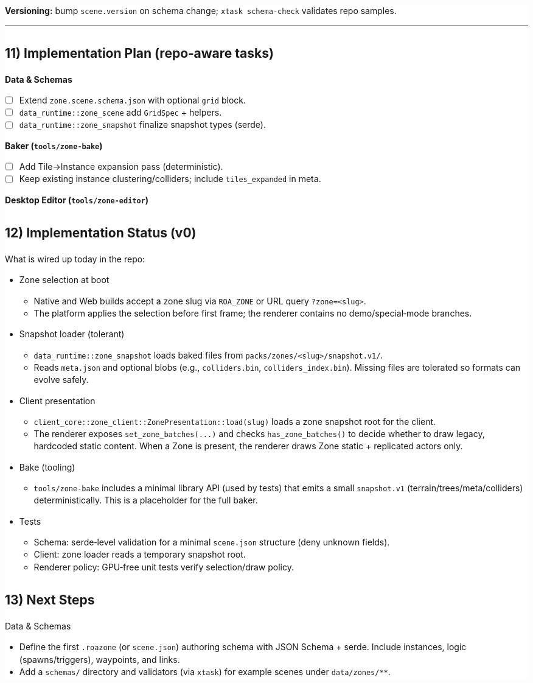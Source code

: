 **Versioning:** bump `scene.version` on schema change; `xtask schema-check` validates repo samples.

---

## 11) Implementation Plan (repo‑aware tasks)

**Data & Schemas**

* [ ] Extend `zone.scene.schema.json` with optional `grid` block.
* [ ] `data_runtime::zone_scene` add `GridSpec` + helpers.
* [ ] `data_runtime::zone_snapshot` finalize snapshot types (serde).

**Baker (`tools/zone-bake`)**

* [ ] Add Tile→Instance expansion pass (deterministic).
* [ ] Keep existing instance clustering/colliders; include `tiles_expanded` in meta.

**Desktop Editor (`tools/zone-editor`)**

## 12) Implementation Status (v0)

What is wired up today in the repo:

- Zone selection at boot
  - Native and Web builds accept a zone slug via `ROA_ZONE` or URL query `?zone=<slug>`.
  - The platform applies the selection before first frame; the renderer contains no demo/special‑mode branches.

- Snapshot loader (tolerant)
  - `data_runtime::zone_snapshot` loads baked files from `packs/zones/<slug>/snapshot.v1/`.
  - Reads `meta.json` and optional blobs (e.g., `colliders.bin`, `colliders_index.bin`). Missing files are tolerated so formats can evolve safely.

- Client presentation
  - `client_core::zone_client::ZonePresentation::load(slug)` loads a zone snapshot root for the client.
  - The renderer exposes `set_zone_batches(...)` and checks `has_zone_batches()` to decide whether to draw legacy, hardcoded static content. When a Zone is present, the renderer draws Zone static + replicated actors only.

- Bake (tooling)
  - `tools/zone-bake` includes a minimal library API (used by tests) that emits a small `snapshot.v1` (terrain/trees/meta/colliders) deterministically. This is a placeholder for the full baker.

- Tests
  - Schema: serde‑level validation for a minimal `scene.json` structure (deny unknown fields).
  - Client: zone loader reads a temporary snapshot root.
  - Renderer policy: GPU‑free unit tests verify selection/draw policy.

## 13) Next Steps

Data & Schemas
- Define the first `.roazone` (or `scene.json`) authoring schema with JSON Schema + serde. Include instances, logic (spawns/triggers), waypoints, and links.
- Add a `schemas/` directory and validators (via `xtask`) for example scenes under `data/zones/**`.
